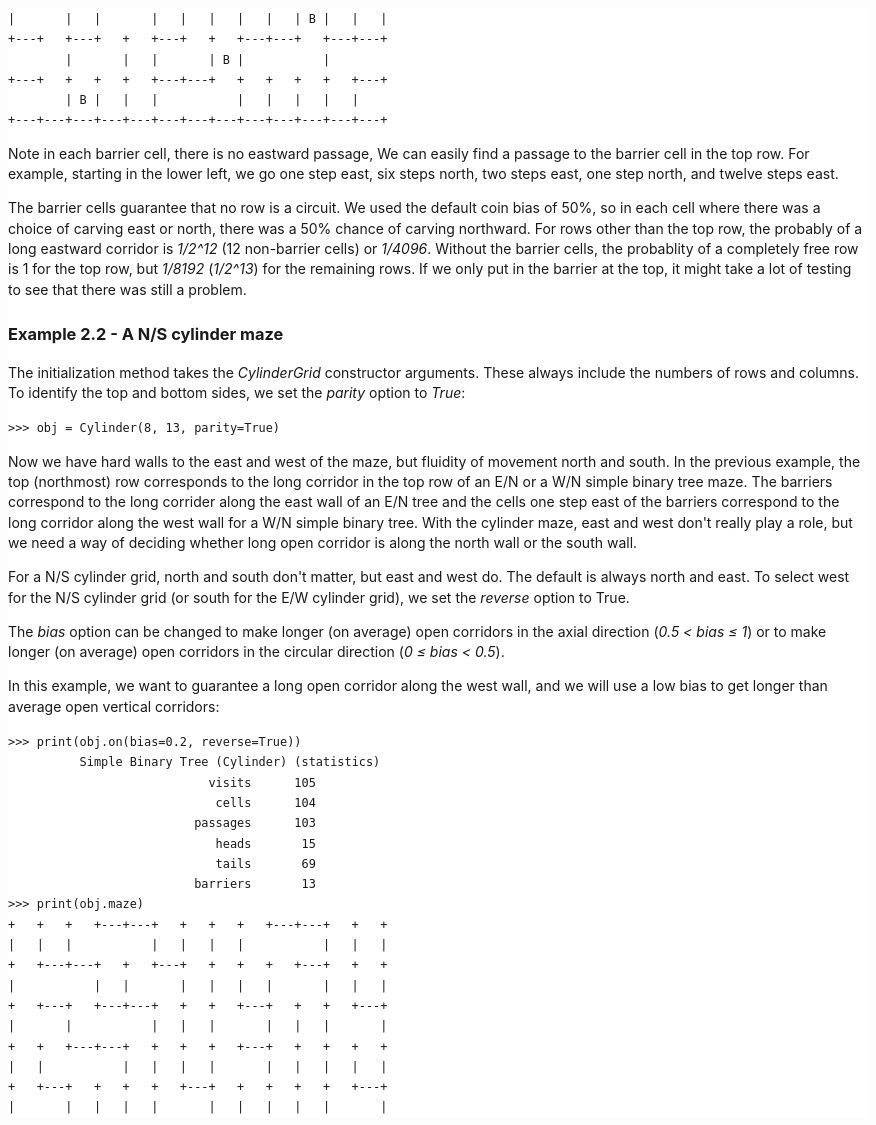 ```
|       |   |       |   |   |   |   |   | B |   |   |
+---+   +---+   +   +---+   +   +---+---+   +---+---+
        |       |   |       | B |           |
+---+   +   +   +   +---+---+   +   +   +   +   +---+
        | B |   |   |           |   |   |   |   |
+---+---+---+---+---+---+---+---+---+---+---+---+---+
```

Note in each barrier cell, there is no eastward passage,  We can easily find a passage to the barrier cell in the top row.  For example, starting in the lower left, we go one step east, six steps north, two steps east, one step north, and twelve steps east.

The barrier cells guarantee that no row is a circuit.  We used the default coin bias of 50%, so in each cell where there was a choice of carving east or north, there was a 50% chance of carving northward.  For rows other than the top row, the probably of a long eastward corridor is *1/2^12* (12 non-barrier cells) or *1/4096*.  Without the barrier cells, the probablity of a completely free row is 1 for the top row, but *1/8192* (*1/2^13*) for the remaining rows.  If we only put in the barrier at the top, it might take a lot of testing to see that there was still a problem.

### Example 2.2 - A N/S cylinder maze

The initialization method takes the *CylinderGrid* constructor arguments.  These always include the numbers of rows and columns.  To identify the top and bottom sides, we set the *parity* option to *True*:

```
>>> obj = Cylinder(8, 13, parity=True)
```

Now we have hard walls to the east and west of the maze, but fluidity of movement north and south.  In the previous example, the top (northmost) row corresponds to the long corridor in the top row of an E/N or a W/N simple binary tree maze.  The barriers correspond to the long corrider along the east wall of an E/N tree and the cells one step east of the barriers correspond to the long corridor along the west wall for a W/N simple binary tree.  With the cylinder maze, east and west don't really play a role, but we need a way of deciding whether long open corridor is along the north wall or the south wall.

For a N/S cylinder grid, north and south don't matter, but east and west do.  The default is always north and east.  To select west for the N/S cylinder grid (or south for the E/W cylinder grid), we set the *reverse* option to True.

The *bias* option can be changed to make longer (on average) open corridors in the axial direction (*0.5 < bias ≤ 1*) or to make longer (on average) open corridors in the circular direction (*0 ≤ bias < 0.5*).

In this example, we want to guarantee a long open corridor along the west wall, and we will use a low bias to get longer than average open vertical corridors:
```
>>> print(obj.on(bias=0.2, reverse=True))
          Simple Binary Tree (Cylinder) (statistics)
                            visits      105
                             cells      104
                          passages      103
                             heads       15
                             tails       69
                          barriers       13
>>> print(obj.maze)
+   +   +   +---+---+   +   +   +   +---+---+   +   +
|   |   |           |   |   |   |           |   |   |
+   +---+---+   +   +---+   +   +   +   +---+   +   +
|           |   |       |   |   |   |       |   |   |
+   +---+   +---+---+   +   +   +---+   +   +   +---+
|       |           |   |   |       |   |   |       |
+   +   +---+---+   +   +   +   +---+   +   +   +   +
|   |           |   |   |   |       |   |   |   |   |
+   +---+   +   +   +   +---+   +   +   +   +   +---+
|       |   |   |   |       |   |   |   |   |       |
```